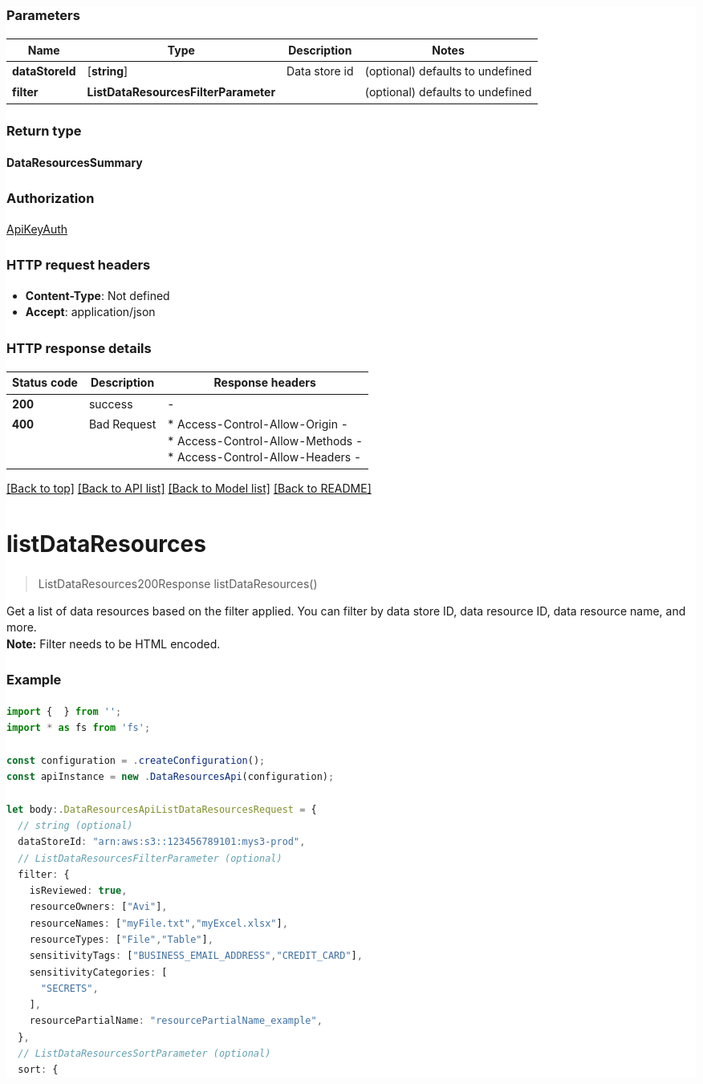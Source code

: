 
### Parameters

Name | Type | Description  | Notes
------------- | ------------- | ------------- | -------------
 **dataStoreId** | [**string**] | Data store id | (optional) defaults to undefined
 **filter** | **ListDataResourcesFilterParameter** |  | (optional) defaults to undefined


### Return type

**DataResourcesSummary**

### Authorization

[ApiKeyAuth](README.md#ApiKeyAuth)

### HTTP request headers

 - **Content-Type**: Not defined
 - **Accept**: application/json


### HTTP response details
| Status code | Description | Response headers |
|-------------|-------------|------------------|
**200** | success |  -  |
**400** | Bad Request |  * Access-Control-Allow-Origin -  <br>  * Access-Control-Allow-Methods -  <br>  * Access-Control-Allow-Headers -  <br>  |

[[Back to top]](#) [[Back to API list]](README.md#documentation-for-api-endpoints) [[Back to Model list]](README.md#documentation-for-models) [[Back to README]](README.md)

# **listDataResources**
> ListDataResources200Response listDataResources()

Get a list of data resources based on the filter applied. You can filter by data store ID, data resource ID, data resource name, and more.<BR><B>Note:</B> Filter needs to be HTML encoded.

### Example


```typescript
import {  } from '';
import * as fs from 'fs';

const configuration = .createConfiguration();
const apiInstance = new .DataResourcesApi(configuration);

let body:.DataResourcesApiListDataResourcesRequest = {
  // string (optional)
  dataStoreId: "arn:aws:s3::123456789101:mys3-prod",
  // ListDataResourcesFilterParameter (optional)
  filter: {
    isReviewed: true,
    resourceOwners: ["Avi"],
    resourceNames: ["myFile.txt","myExcel.xlsx"],
    resourceTypes: ["File","Table"],
    sensitivityTags: ["BUSINESS_EMAIL_ADDRESS","CREDIT_CARD"],
    sensitivityCategories: [
      "SECRETS",
    ],
    resourcePartialName: "resourcePartialName_example",
  },
  // ListDataResourcesSortParameter (optional)
  sort: {
```
